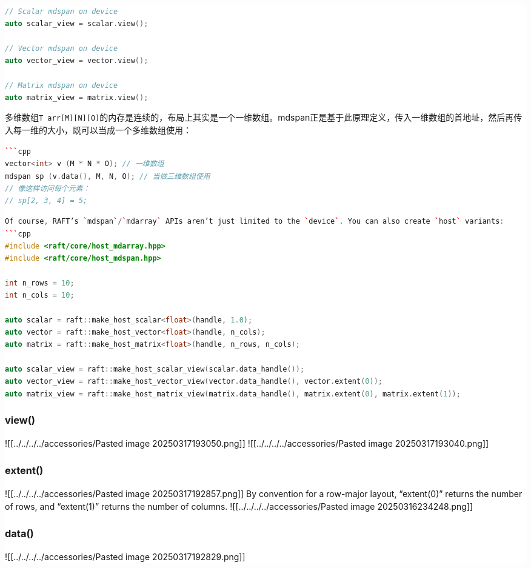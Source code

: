 ```cpp
// Scalar mdspan on device
auto scalar_view = scalar.view();

// Vector mdspan on device
auto vector_view = vector.view();

// Matrix mdspan on device
auto matrix_view = matrix.view();
```

多维数组`T arr[M][N][O]`的内存是连续的，布局上其实是一个一维数组。mdspan正是基于此原理定义，传入一维数组的首地址，然后再传入每一维的大小，既可以当成一个多维数组使用：
```cpp
```cpp
vector<int> v (M * N * O); // 一维数组
mdspan sp (v.data(), M, N, O); // 当做三维数组使用
// 像这样访问每个元素：
// sp[2, 3, 4] = 5;
```


```cpp
Of course, RAFT’s `mdspan`/`mdarray` APIs aren’t just limited to the `device`. You can also create `host` variants:
```cpp
#include <raft/core/host_mdarray.hpp>
#include <raft/core/host_mdspan.hpp>

int n_rows = 10;
int n_cols = 10;

auto scalar = raft::make_host_scalar<float>(handle, 1.0);
auto vector = raft::make_host_vector<float>(handle, n_cols);
auto matrix = raft::make_host_matrix<float>(handle, n_rows, n_cols);

auto scalar_view = raft::make_host_scalar_view(scalar.data_handle());
auto vector_view = raft::make_host_vector_view(vector.data_handle(), vector.extent(0));
auto matrix_view = raft::make_host_matrix_view(matrix.data_handle(), matrix.extent(0), matrix.extent(1));
```
### view()
![[../../../../accessories/Pasted image 20250317193050.png]]
![[../../../../accessories/Pasted image 20250317193040.png]]
### extent()
![[../../../../accessories/Pasted image 20250317192857.png]]
By convention for a row-major layout, “extent(0)” returns the number of rows, and “extent(1)” returns the number of columns.
![[../../../../accessories/Pasted image 20250316234248.png]]
### data()
![[../../../../accessories/Pasted image 20250317192829.png]]
